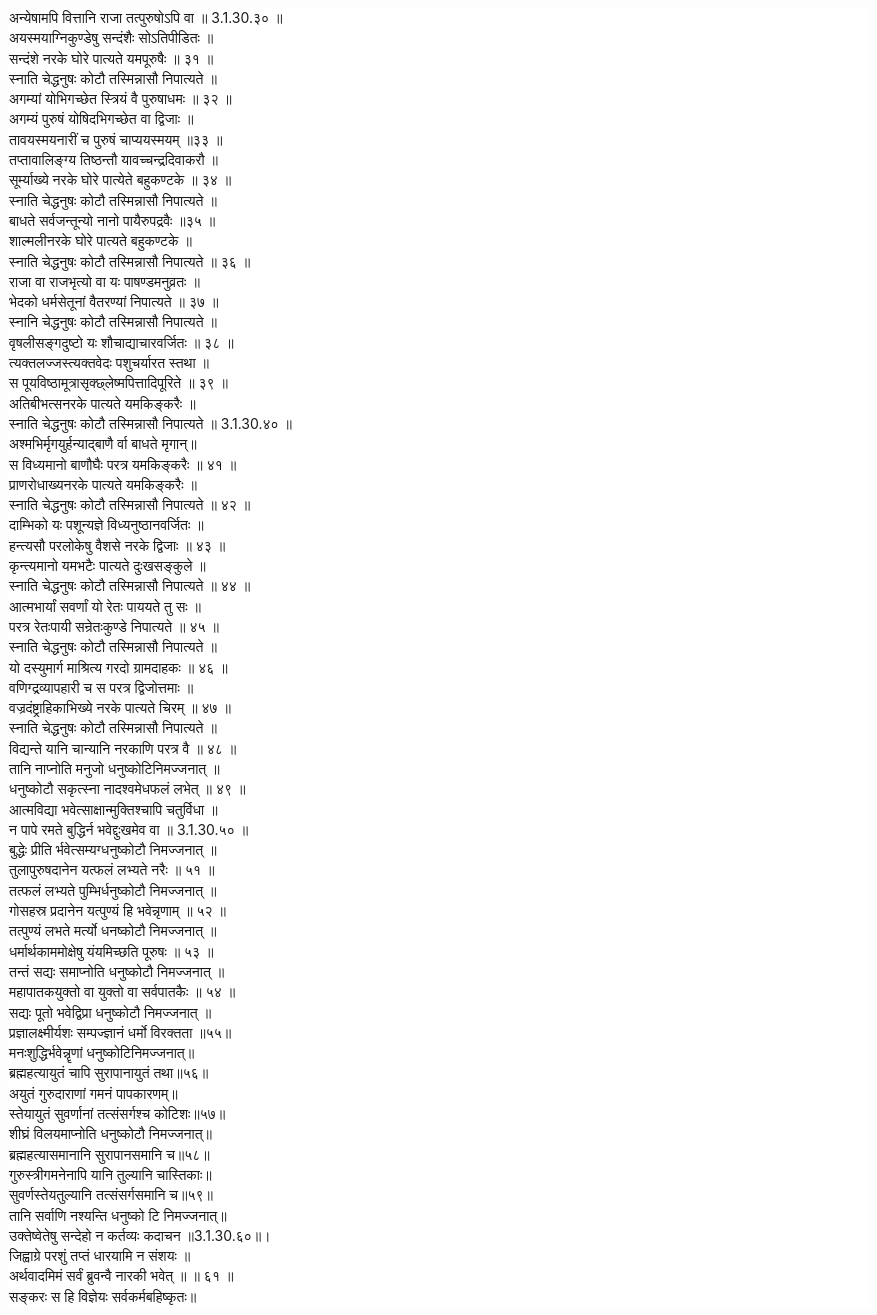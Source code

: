 अन्येषामपि वित्तानि राजा तत्पुरुषोऽपि वा ॥ 3.1.30.३० ॥  
अयस्मयाग्निकुण्डेषु सन्दंशैः सोऽतिपीडितः ॥  
सन्दंशे नरके घोरे पात्यते यमपूरुषैः ॥ ३१ ॥  
स्नाति चेद्धनुषः कोटौ तस्मिन्नासौ निपात्यते ॥  
अगम्यां योभिगच्छेत स्त्रियं वै पुरुषाधमः ॥ ३२ ॥  
अगम्यं पुरुषं योषिदभिगच्छेत वा द्विजाः ॥  
तावयस्मयनारीं च पुरुषं चाप्ययस्मयम् ॥३३ ॥  
तप्तावालिङ्ग्य तिष्ठन्तौ यावच्चन्द्रदिवाकरौ ॥  
सूर्म्याख्ये नरके घोरे पात्येते बहुकण्टके ॥ ३४ ॥  
स्नाति चेद्धनुषः कोटौ तस्मिन्नासौ निपात्यते ॥  
बाधते सर्वजन्तून्यो नानो पायैरुपद्रवैः ॥३५ ॥  
शाल्मलीनरके घोरे पात्यते बहुकण्टके ॥  
स्नाति चेद्धनुषः कोटौ तस्मिन्नासौ निपात्यते ॥ ३६ ॥  
राजा वा राजभृत्यो वा यः पाषण्डमनुव्रतः ॥  
भेदको धर्मसेतूनां वैतरण्यां निपात्यते ॥ ३७ ॥  
स्नानि चेद्धनुषः कोटौ तस्मिन्नासौ निपात्यते ॥  
वृषलीसङ्गदुष्टो यः शौचाद्याचारवर्जितः ॥ ३८ ॥  
त्यक्तलज्जस्त्यक्तवेदः पशुचर्यारत स्तथा ॥  
स पूयविष्ठामूत्रासृक्छ्लेष्मपित्तादिपूरिते ॥ ३९ ॥  
अतिबीभत्सनरके पात्यते यमकिङ्करैः ॥  
स्नाति चेद्धनुषः कोटौ तस्मिन्नासौ निपात्यते ॥ 3.1.30.४० ॥  
अश्मभिर्मृगयुर्हन्याद्बाणै र्वा बाधते मृगान्॥  
स विध्यमानो बाणौघैः परत्र यमकिङ्करैः ॥ ४१ ॥  
प्राणरोधाख्यनरके पात्यते यमकिङ्करैः ॥  
स्नाति चेद्धनुषः कोटौ तस्मिन्नासौ निपात्यते ॥ ४२ ॥  
दाम्भिको यः पशून्यज्ञे विध्यनुष्ठानवर्जितः ॥  
हन्त्यसौ परलोकेषु वैशसे नरके द्विजाः ॥ ४३ ॥  
कृन्त्यमानो यमभटैः पात्यते दुःखसङ्कुले ॥  
स्नाति चेद्धनुषः कोटौ तस्मिन्नासौ निपात्यते ॥ ४४ ॥  
आत्मभार्यां सवर्णां यो रेतः पाययते तु सः ॥  
परत्र रेतःपायी सन्रेतःकुण्डे निपात्यते ॥ ४५ ॥  
स्नाति चेद्धनुषः कोटौ तस्मिन्नासौ निपात्यते ॥  
यो दस्युमार्ग माश्रित्य गरदो ग्रामदाहकः ॥ ४६ ॥  
वणिग्द्रव्यापहारी च स परत्र द्विजोत्तमाः ॥  
वज्रदंष्ट्राहिकाभिख्ये नरके पात्यते चिरम् ॥ ४७ ॥  
स्नाति चेद्धनुषः कोटौ तस्मिन्नासौ निपात्यते ॥  
विद्यन्ते यानि चान्यानि नरकाणि परत्र वै ॥ ४८ ॥  
तानि नाप्नोति मनुजो धनुष्कोटिनिमज्जनात् ॥  
धनुष्कोटौ सकृत्स्ना नादश्वमेधफलं लभेत् ॥ ४९ ॥  
आत्मविद्या भवेत्साक्षान्मुक्तिश्चापि चतुर्विधा ॥  
न पापे रमते बुद्धिर्न भवेद्दुःखमेव वा ॥ 3.1.30.५० ॥  
बुद्धेः प्रीति र्भवेत्सम्यग्धनुष्कोटौ निमज्जनात् ॥  
तुलापुरुषदानेन यत्फलं लभ्यते नरैः ॥ ५१ ॥  
तत्फलं लभ्यते पुम्भिर्धनुष्कोटौ निमज्जनात् ॥  
गोसहस्र प्रदानेन यत्पुण्यं हि भवेन्नृणाम् ॥ ५२ ॥  
तत्पुण्यं लभते मर्त्यो धनष्कोटौ निमज्जनात् ॥  
धर्मार्थकाममोक्षेषु यंयमिच्छति पूरुषः ॥ ५३ ॥  
तन्तं सद्यः समाप्नोति धनुष्कोटौ निमज्जनात् ॥  
महापातकयुक्तो वा युक्तो वा सर्वपातकैः ॥ ५४ ॥  
सद्यः पूतो भवेद्विप्रा धनुष्कोटौ निमज्जनात् ॥  
प्रज्ञालक्ष्मीर्यशः सम्पज्ज्ञानं धर्मो विरक्तता ॥५५॥  
मनःशुद्धिर्भवेन्नॄणां धनुष्कोटिनिमज्जनात्॥  
ब्रह्महत्यायुतं चापि सुरापानायुतं तथा॥५६॥  
अयुतं गुरुदाराणां गमनं पापकारणम्॥  
स्तेयायुतं सुवर्णानां तत्संसर्गश्च कोटिशः॥५७॥  
शीघ्रं विलयमाप्नोति धनुष्कोटौ निमज्जनात्॥  
ब्रह्महत्यासमानानि सुरापानसमानि च॥५८॥  
गुरुस्त्रीगमनेनापि यानि तुल्यानि चास्तिकाः॥  
सुवर्णस्तेयतुल्यानि तत्संसर्गसमानि च॥५९॥  
तानि सर्वाणि नश्यन्ति धनुष्को टि निमज्जनात्॥  
उक्तेष्वेतेषु सन्देहो न कर्तव्यः कदाचन ॥3.1.30.६०॥।  
जिह्वाग्रे परशुं तप्तं धारयामि न संशयः ॥  
अर्थवादमिमं सर्वं ब्रुवन्वै नारकी भवेत् ॥ ॥ ६१ ॥  
सङ्करः स हि विज्ञेयः सर्वकर्मबहिष्कृतः॥  